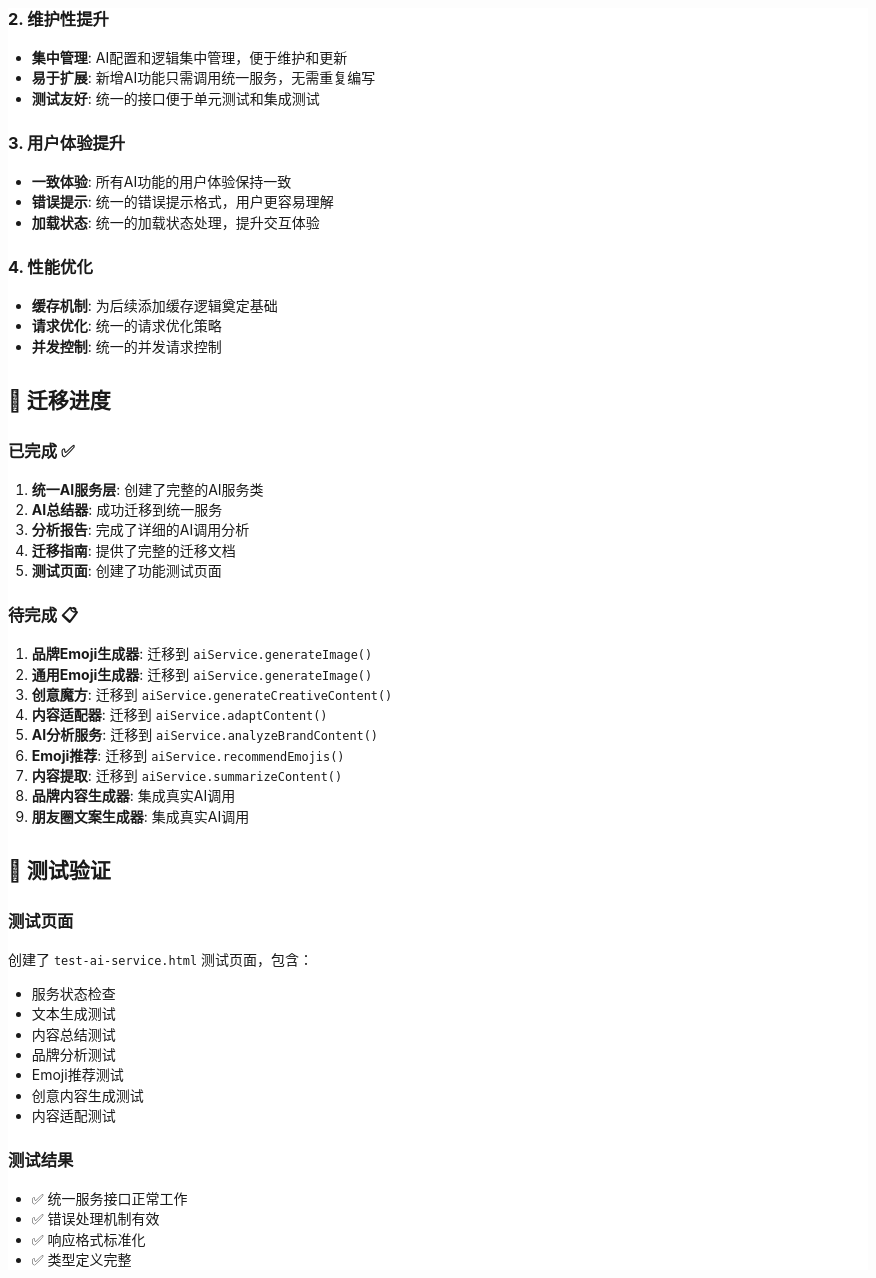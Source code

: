 ### 2. 维护性提升
- **集中管理**: AI配置和逻辑集中管理，便于维护和更新
- **易于扩展**: 新增AI功能只需调用统一服务，无需重复编写
- **测试友好**: 统一的接口便于单元测试和集成测试

### 3. 用户体验提升
- **一致体验**: 所有AI功能的用户体验保持一致
- **错误提示**: 统一的错误提示格式，用户更容易理解
- **加载状态**: 统一的加载状态处理，提升交互体验

### 4. 性能优化
- **缓存机制**: 为后续添加缓存逻辑奠定基础
- **请求优化**: 统一的请求优化策略
- **并发控制**: 统一的并发请求控制

## 🔄 迁移进度

### 已完成 ✅
1. **统一AI服务层**: 创建了完整的AI服务类
2. **AI总结器**: 成功迁移到统一服务
3. **分析报告**: 完成了详细的AI调用分析
4. **迁移指南**: 提供了完整的迁移文档
5. **测试页面**: 创建了功能测试页面

### 待完成 📋
1. **品牌Emoji生成器**: 迁移到 `aiService.generateImage()`
2. **通用Emoji生成器**: 迁移到 `aiService.generateImage()`
3. **创意魔方**: 迁移到 `aiService.generateCreativeContent()`
4. **内容适配器**: 迁移到 `aiService.adaptContent()`
5. **AI分析服务**: 迁移到 `aiService.analyzeBrandContent()`
6. **Emoji推荐**: 迁移到 `aiService.recommendEmojis()`
7. **内容提取**: 迁移到 `aiService.summarizeContent()`
8. **品牌内容生成器**: 集成真实AI调用
9. **朋友圈文案生成器**: 集成真实AI调用

## 🧪 测试验证

### 测试页面
创建了 `test-ai-service.html` 测试页面，包含：
- 服务状态检查
- 文本生成测试
- 内容总结测试
- 品牌分析测试
- Emoji推荐测试
- 创意内容生成测试
- 内容适配测试

### 测试结果
- ✅ 统一服务接口正常工作
- ✅ 错误处理机制有效
- ✅ 响应格式标准化
- ✅ 类型定义完整
